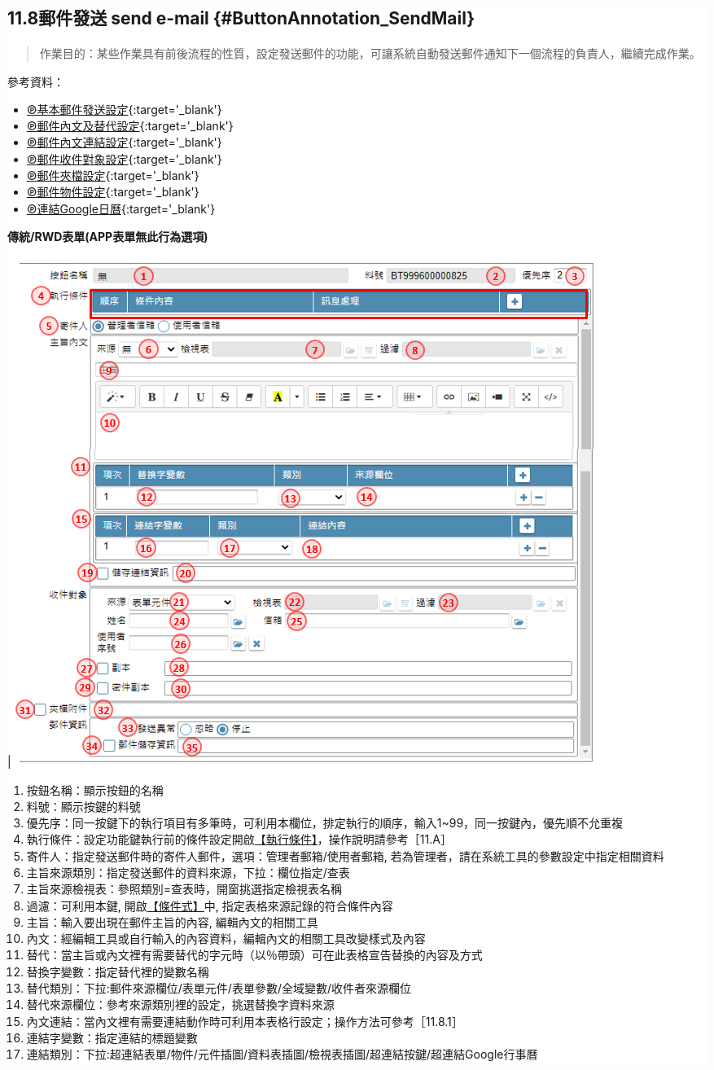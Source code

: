 
## **11.8郵件發送 send e-mail** {#ButtonAnnotation_SendMail}
> 作業目的：某些作業具有前後流程的性質，設定發送郵件的功能，可讓系統自動發送郵件通知下一個流程的負責人，繼續完成作業。

參考資料：
- [℗基本郵件發送設定](pdf/11-7-1表單按鍵-基本郵件發送設定.pdf){:target='_blank'}
- [℗郵件內文及替代設定](pdf/11-7-2表單按鍵-郵件內文及替代設定.pdf){:target='_blank'}
- [℗郵件內文連結設定](pdf/11-7-3表單按鍵-郵件內文連結設定.pdf){:target='_blank'}
- [℗郵件收件對象設定](pdf/11-7-4表單按鍵-郵件收件對象設定.pdf){:target='_blank'}
- [℗郵件夾檔設定](pdf/11-7-5表單按鍵-郵件夾檔設定.pdf){:target='_blank'}
- [℗郵件物件設定](pdf/11-7-6表單按鍵-郵件物件設定.pdf){:target='_blank'}
- [℗連結Google日曆](pdf/11-7-7郵件連結Google日曆設定.pdf){:target='_blank'}

**傳統/RWD表單(APP表單無此行為選項)**

|![](images/11.8-1.png)
1. 按鈕名稱：顯示按鈕的名稱
2. 料號：顯示按鍵的料號
3. 優先序：同一按鍵下的執行項目有多筆時，可利用本欄位，排定執行的順序，輸入1~99，同一按鍵內，優先順不允重複
4. 執行條件：設定功能鍵執行前的條件設定開啟[【執行條件】](11.html#ButtonAnnotation_Condition)，操作說明請參考［11.A］
5. 寄件人：指定發送郵件時的寄件人郵件，選項：管理者郵箱/使用者郵箱, 若為管理者，請在系統工具的參數設定中指定相關資料
6. 主旨來源類別：指定發送郵件的資料來源，下拉：欄位指定/查表
7. 主旨來源檢視表：參照類別=查表時，開窗挑選指定檢視表名稱
8. 過濾：可利用本鍵, 開啟[【條件式】](20.html#ConditionStatement)中, 指定表格來源記錄的符合條件內容
9. 主旨：輸入要出現在郵件主旨的內容, 編輯內文的相關工具
10. 內文：經編輯工具或自行輸入的內容資料，編輯內文的相關工具改變樣式及內容
11. 替代：當主旨或內文裡有需要替代的字元時（以％帶頭）可在此表格宣告替換的內容及方式
12. 替換字變數：指定替代裡的變數名稱
13. 替代類別：下拉:郵件來源欄位/表單元件/表單參數/全域變數/收件者來源欄位
14. 替代來源欄位：參考來源類別裡的設定，挑選替換字資料來源
15. 內文連結：當內文裡有需要連結動作時可利用本表格行設定；操作方法可參考［11.8.1］
16. 連結字變數：指定連結的標題變數
17. 連結類別：下拉:超連結表單/物件/元件插圖/資料表插圖/檢視表插圖/超連結按鍵/超連結Google行事曆